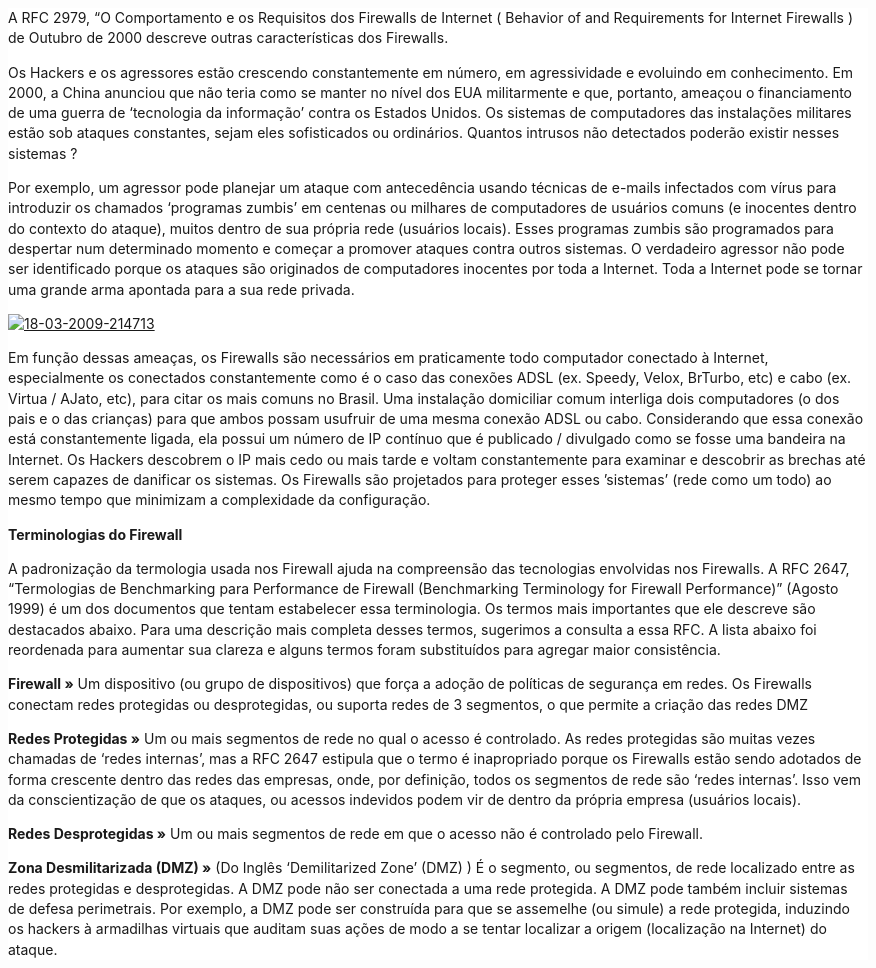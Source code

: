 A RFC 2979, “O Comportamento e os Requisitos dos Firewalls de Internet ( Behavior of and Requirements for Internet Firewalls ) de Outubro de 2000 descreve outras características dos Firewalls.

Os Hackers e os agressores estão crescendo constantemente em número, em agressividade e evoluindo em conhecimento. Em 2000, a China anunciou que não teria como se manter no nível dos EUA militarmente e que, portanto, ameaçou o financiamento de uma guerra de ‘tecnologia da informação’ contra os Estados Unidos. Os sistemas de computadores das instalações militares estão sob ataques constantes, sejam eles sofisticados ou ordinários. Quantos intrusos não detectados poderão existir nesses sistemas ?

Por exemplo, um agressor pode planejar um ataque com antecedência usando técnicas de e-mails infectados com vírus para introduzir os chamados ‘programas zumbis’ em centenas ou milhares de computadores de usuários comuns (e inocentes dentro do contexto do ataque), muitos dentro de sua própria rede (usuários locais). Esses programas zumbis são programados para despertar num determinado momento e começar a promover ataques contra outros sistemas. O verdadeiro agressor não pode ser identificado porque os ataques são originados de computadores inocentes por toda a Internet. Toda a Internet pode se tornar uma grande arma apontada para a sua rede privada.

[![18-03-2009-214713](http://www.ricardomartins.com.br/wp-content/uploads/2009/03/18-03-2009-214713.jpg "18-03-2009-214713")](http://www.ricardomartins.com.br/wp-content/uploads/2009/03/18-03-2009-214713.jpg)

Em função dessas ameaças, os Firewalls são necessários em praticamente todo computador conectado à Internet, especialmente os conectados constantemente como é o caso das conexões ADSL (ex. Speedy, Velox, BrTurbo, etc) e cabo (ex. Virtua / AJato, etc), para citar os mais comuns no Brasil. Uma instalação domiciliar comum interliga dois computadores (o dos pais e o das crianças) para que ambos possam usufruir de uma mesma conexão ADSL ou cabo. Considerando que essa conexão está constantemente ligada, ela possui um número de IP contínuo que é publicado / divulgado como se fosse uma bandeira na Internet. Os Hackers descobrem o IP mais cedo ou mais tarde e voltam constantemente para examinar e descobrir as brechas até serem capazes de danificar os sistemas. Os Firewalls são projetados para proteger esses ’sistemas’ (rede como um todo) ao mesmo tempo que minimizam a complexidade da configuração.

**Terminologias do Firewall**

A padronização da termologia usada nos Firewall ajuda na compreensão das tecnologias envolvidas nos Firewalls. A RFC 2647, “Termologias de Benchmarking para Performance de Firewall (Benchmarking Terminology for Firewall Performance)” (Agosto 1999) é um dos documentos que tentam estabelecer essa terminologia. Os termos mais importantes que ele descreve são destacados abaixo. Para uma descrição mais completa desses termos, sugerimos a consulta a essa RFC. A lista abaixo foi reordenada para aumentar sua clareza e alguns termos foram substituídos para agregar maior consistência.

**Firewall »** Um dispositivo (ou grupo de dispositivos) que força a adoção de políticas de segurança em redes. Os Firewalls conectam redes protegidas ou desprotegidas, ou suporta redes de 3 segmentos, o que permite a criação das redes DMZ

**Redes Protegidas »** Um ou mais segmentos de rede no qual o acesso é controlado. As redes protegidas são muitas vezes chamadas de ‘redes internas’, mas a RFC 2647 estipula que o termo é inapropriado porque os Firewalls estão sendo adotados de forma crescente dentro das redes das empresas, onde, por definição, todos os segmentos de rede são ‘redes internas’. Isso vem da conscientização de que os ataques, ou acessos indevidos podem vir de dentro da própria empresa (usuários locais).

**Redes Desprotegidas »** Um ou mais segmentos de rede em que o acesso não é controlado pelo Firewall.

**Zona Desmilitarizada (DMZ) »** (Do Inglês ‘Demilitarized Zone’ (DMZ) ) É o segmento, ou segmentos, de rede localizado entre as redes protegidas e desprotegidas. A DMZ pode não ser conectada a uma rede protegida. A DMZ pode também incluir sistemas de defesa perimetrais. Por exemplo, a DMZ pode ser construída para que se assemelhe (ou simule) a rede protegida, induzindo os hackers à armadilhas virtuais que auditam suas ações de modo a se tentar localizar a origem (localização na Internet) do ataque.
